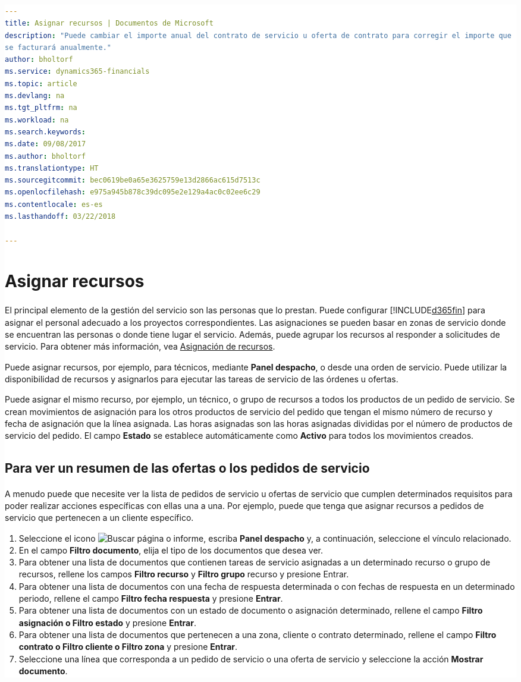```yaml
---
title: Asignar recursos | Documentos de Microsoft
description: "Puede cambiar el importe anual del contrato de servicio u oferta de contrato para corregir el importe que se facturará anualmente."
author: bholtorf
ms.service: dynamics365-financials
ms.topic: article
ms.devlang: na
ms.tgt_pltfrm: na
ms.workload: na
ms.search.keywords: 
ms.date: 09/08/2017
ms.author: bholtorf
ms.translationtype: HT
ms.sourcegitcommit: bec0619be0a65e3625759e13d2866ac615d7513c
ms.openlocfilehash: e975a945b878c39dc095e2e129a4ac0c02ee6c29
ms.contentlocale: es-es
ms.lasthandoff: 03/22/2018

---
```


# <a name="allocate-resources"></a>Asignar recursos
El principal elemento de la gestión del servicio son las personas que lo prestan. Puede configurar [!INCLUDE[d365fin](includes/d365fin_md.md)] para asignar el personal adecuado a los proyectos correspondientes. Las asignaciones se pueden basar en zonas de servicio donde se encuentran las personas o donde tiene lugar el servicio. Además, puede agrupar los recursos al responder a solicitudes de servicio. Para obtener más información, vea [Asignación de recursos](service-how-setup-resource-allocation.md).

Puede asignar recursos, por ejemplo, para técnicos, mediante **Panel despacho**, o desde una orden de servicio. Puede utilizar la disponibilidad de recursos y asignarlos para ejecutar las tareas de servicio de las órdenes u ofertas.

Puede asignar el mismo recurso, por ejemplo, un técnico, o grupo de recursos a todos los productos de un pedido de servicio. Se crean movimientos de asignación para los otros productos de servicio del pedido que tengan el mismo número de recurso y fecha de asignación que la línea asignada. Las horas asignadas son las horas asignadas divididas por el número de productos de servicio del pedido. El campo **Estado** se establece automáticamente como **Activo** para todos los movimientos creados.

## <a name="to-see-an-overview-of-service-orders-and-service-quotes"></a>Para ver un resumen de las ofertas o los pedidos de servicio  
A menudo puede que necesite ver la lista de pedidos de servicio u ofertas de servicio que cumplen determinados requisitos para poder realizar acciones específicas con ellas una a una. Por ejemplo, puede que tenga que asignar recursos a pedidos de servicio que pertenecen a un cliente específico.  

1. Seleccione el icono ![Buscar página o informe](media/ui-search/search_small.png "icono Buscar página o informe"), escriba **Panel despacho** y, a continuación, seleccione el vínculo relacionado.  
2. En el campo **Filtro documento**, elija el tipo de los documentos que desea ver.
3. Para obtener una lista de documentos que contienen tareas de servicio asignadas a un determinado recurso o grupo de recursos, rellene los campos **Filtro recurso** y **Filtro grupo** recurso y presione Entrar.  
4. Para obtener una lista de documentos con una fecha de respuesta determinada o con fechas de respuesta en un determinado periodo, rellene el campo **Filtro fecha respuesta** y presione **Entrar**.  
5. Para obtener una lista de documentos con un estado de documento o asignación determinado, rellene el campo **Filtro asignación o Filtro estado** y presione **Entrar**.  
6. Para obtener una lista de documentos que pertenecen a una zona, cliente o contrato determinado, rellene el campo **Filtro contrato o Filtro cliente o Filtro zona** y presione **Entrar**.  
7. Seleccione una línea que corresponda a un pedido de servicio o una oferta de servicio y seleccione la acción **Mostrar documento**.  
